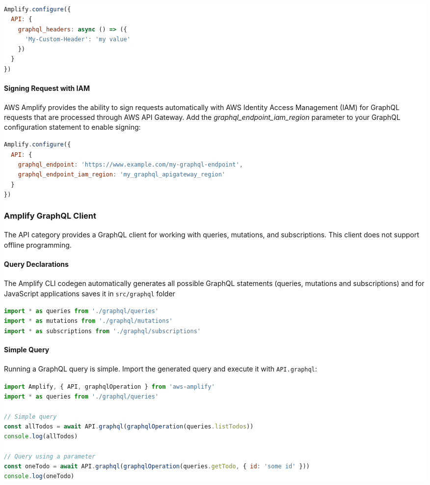 ```javascript
Amplify.configure({
  API: {
    graphql_headers: async () => ({
      'My-Custom-Header': 'my value'
    })
  }
})
```

#### Signing Request with IAM

AWS Amplify provides the ability to sign requests automatically with AWS Identity Access Management (IAM) for GraphQL requests that are processed through AWS API Gateway. Add the *graphql_endpoint_iam_region* parameter to your GraphQL configuration statement to enable signing:

```javascript
Amplify.configure({
  API: {
    graphql_endpoint: 'https://www.example.com/my-graphql-endpoint',
    graphql_endpoint_iam_region: 'my_graphql_apigateway_region'
  }
})
```

### <a name="amplify-graphql-client">Amplify GraphQL Client

The API category provides a GraphQL client for working with queries, mutations, and subscriptions. This client does not support offline programming.

#### Query Declarations

The Amplify CLI codegen automatically generates all possible GraphQL statements (queries, mutations and subscriptions) and for JavaScript applications saves it in `src/graphql` folder

```javascript
import * as queries from './graphql/queries'
import * as mutations from './graphql/mutations'
import * as subscriptions from './graphql/subscriptions'
```

#### Simple Query

Running a GraphQL query is simple. Import the generated query and execute it with `API.graphql`:

```javascript
import Amplify, { API, graphqlOperation } from 'aws-amplify'
import * as queries from './graphql/queries'

// Simple query
const allTodos = await API.graphql(graphqlOperation(queries.listTodos))
console.log(allTodos)

// Query using a parameter
const oneTodo = await API.graphql(graphqlOperation(queries.getTodo, { id: 'some id' }))
console.log(oneTodo)
```
